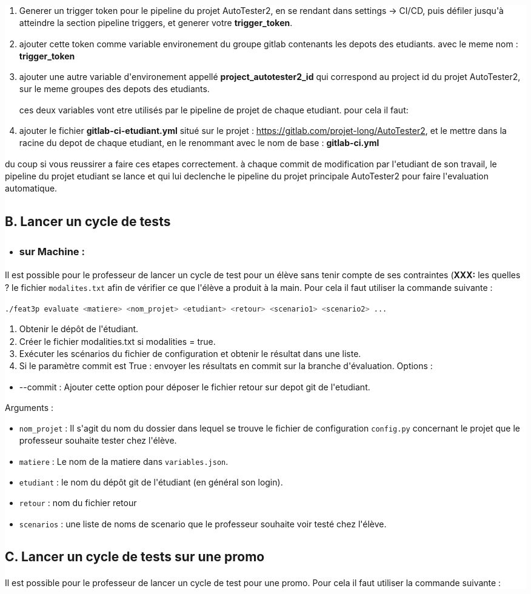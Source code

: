 1. Generer un trigger token pour le pipeline du projet AutoTester2, en se rendant dans settings -> CI/CD, puis défiler jusqu'à atteindre la section pipeline triggers, et generer votre **trigger_token**.

2. ajouter cette token comme variable environement du groupe gitlab contenants les depots des etudiants. avec le meme nom :  **trigger_token**

3. ajouter une autre variable d'environement appellé **project_autotester2_id** qui correspond au project id du projet AutoTester2, sur le meme groupes des depots des etudiants. 

    ces deux variables vont etre utilisés par le pipeline de projet de chaque etudiant. pour cela il faut:

4. ajouter le fichier **gitlab-ci-etudiant.yml** situé sur le projet : https://gitlab.com/projet-long/AutoTester2, et le mettre dans la racine du depot de chaque etudiant, en le renommant avec le nom de base : **gitlab-ci.yml**

du coup si vous reussirer a faire ces etapes correctement. à chaque commit de modification par l'etudiant de son travail, le pipeline du projet etudiant se lance et qui lui declenche le pipeline du projet principale AutoTester2 pour faire l'evaluation automatique.

## B. Lancer un cycle de tests  <a id='evaluate'></a>

- ### sur Machine : 
Il est possible pour le professeur de lancer un cycle de test pour un élève
sans tenir compte de ses contraintes (**XXX:** les quelles ? le fichier
`modalites.txt` afin de vérifier ce que l'élève a produit à la main. Pour cela
il faut utiliser la commande suivante :

```bash
./feat3p evaluate <matiere> <nom_projet> <etudiant> <retour> <scenario1> <scenario2> ...
```
1. Obtenir le dépôt de l'étudiant.
2. Créer le fichier modalities.txt si modalities = true.
3. Exécuter les scénarios du fichier de configuration et obtenir le résultat dans une liste.
4. Si le paramètre commit est True : envoyer les résultats en commit sur la branche d'évaluation.
Options :

* --commit : Ajouter cette option pour déposer le fichier retour sur depot git de l'etudiant.

Arguments :

* `nom_projet` : Il s'agit du nom du dossier dans lequel se trouve le fichier de configuration `config.py` concernant le projet que le professeur souhaite tester chez l'élève.

* `matiere` : Le nom de la matiere dans `variables.json`.

* `etudiant` : le nom du dépôt git de l'étudiant (en général son login).

* `retour` : nom du fichier retour

* `scenarios` : une liste de noms de scenario que le professeur souhaite voir testé chez l'élève.

## C. Lancer un cycle de tests sur une promo <a id='evaluateAll'></a>

Il est possible pour le professeur de lancer un cycle de test pour une promo. Pour cela il faut utiliser la commande suivante :
